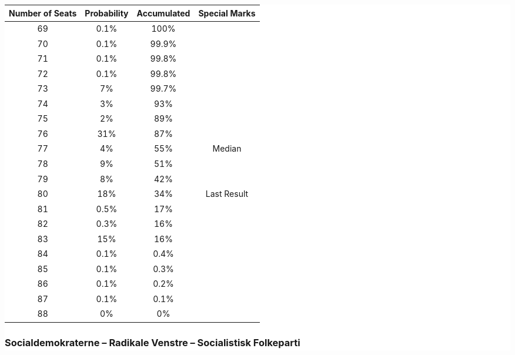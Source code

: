 | Number of Seats | Probability | Accumulated | Special Marks |
|:---------------:|:-----------:|:-----------:|:-------------:|
| 69 | 0.1% | 100% |  |
| 70 | 0.1% | 99.9% |  |
| 71 | 0.1% | 99.8% |  |
| 72 | 0.1% | 99.8% |  |
| 73 | 7% | 99.7% |  |
| 74 | 3% | 93% |  |
| 75 | 2% | 89% |  |
| 76 | 31% | 87% |  |
| 77 | 4% | 55% | Median |
| 78 | 9% | 51% |  |
| 79 | 8% | 42% |  |
| 80 | 18% | 34% | Last Result |
| 81 | 0.5% | 17% |  |
| 82 | 0.3% | 16% |  |
| 83 | 15% | 16% |  |
| 84 | 0.1% | 0.4% |  |
| 85 | 0.1% | 0.3% |  |
| 86 | 0.1% | 0.2% |  |
| 87 | 0.1% | 0.1% |  |
| 88 | 0% | 0% |  |

### Socialdemokraterne – Radikale Venstre – Socialistisk Folkeparti
